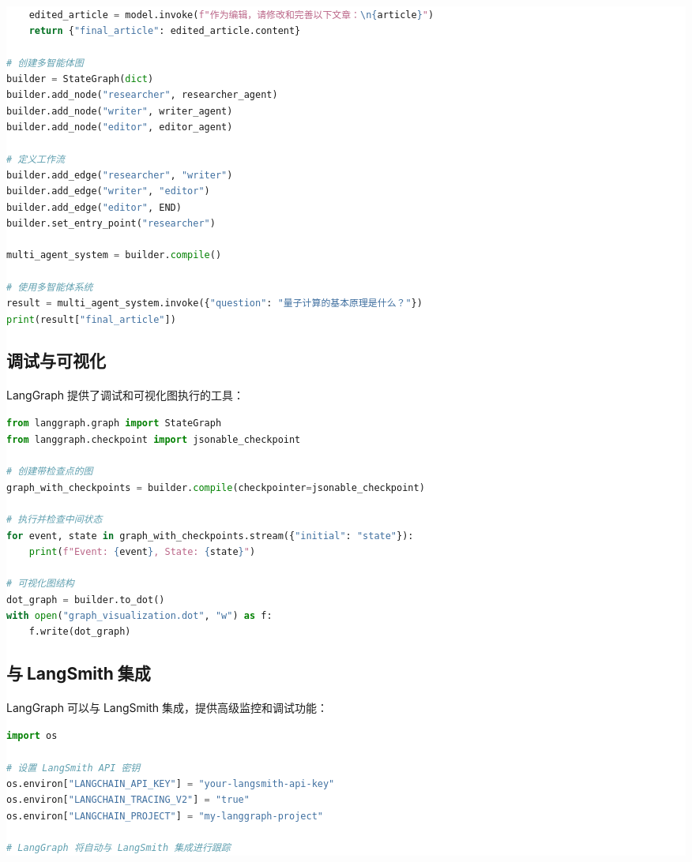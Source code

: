 ```python
    edited_article = model.invoke(f"作为编辑，请修改和完善以下文章：\n{article}")
    return {"final_article": edited_article.content}

# 创建多智能体图
builder = StateGraph(dict)
builder.add_node("researcher", researcher_agent)
builder.add_node("writer", writer_agent)
builder.add_node("editor", editor_agent)

# 定义工作流
builder.add_edge("researcher", "writer")
builder.add_edge("writer", "editor")
builder.add_edge("editor", END)
builder.set_entry_point("researcher")

multi_agent_system = builder.compile()

# 使用多智能体系统
result = multi_agent_system.invoke({"question": "量子计算的基本原理是什么？"})
print(result["final_article"])
```

## 调试与可视化

LangGraph 提供了调试和可视化图执行的工具：

```python
from langgraph.graph import StateGraph
from langgraph.checkpoint import jsonable_checkpoint

# 创建带检查点的图
graph_with_checkpoints = builder.compile(checkpointer=jsonable_checkpoint)

# 执行并检查中间状态
for event, state in graph_with_checkpoints.stream({"initial": "state"}):
    print(f"Event: {event}, State: {state}")

# 可视化图结构
dot_graph = builder.to_dot()
with open("graph_visualization.dot", "w") as f:
    f.write(dot_graph)
```

## 与 LangSmith 集成

LangGraph 可以与 LangSmith 集成，提供高级监控和调试功能：

```python
import os

# 设置 LangSmith API 密钥
os.environ["LANGCHAIN_API_KEY"] = "your-langsmith-api-key"
os.environ["LANGCHAIN_TRACING_V2"] = "true"
os.environ["LANGCHAIN_PROJECT"] = "my-langgraph-project"

# LangGraph 将自动与 LangSmith 集成进行跟踪
```
